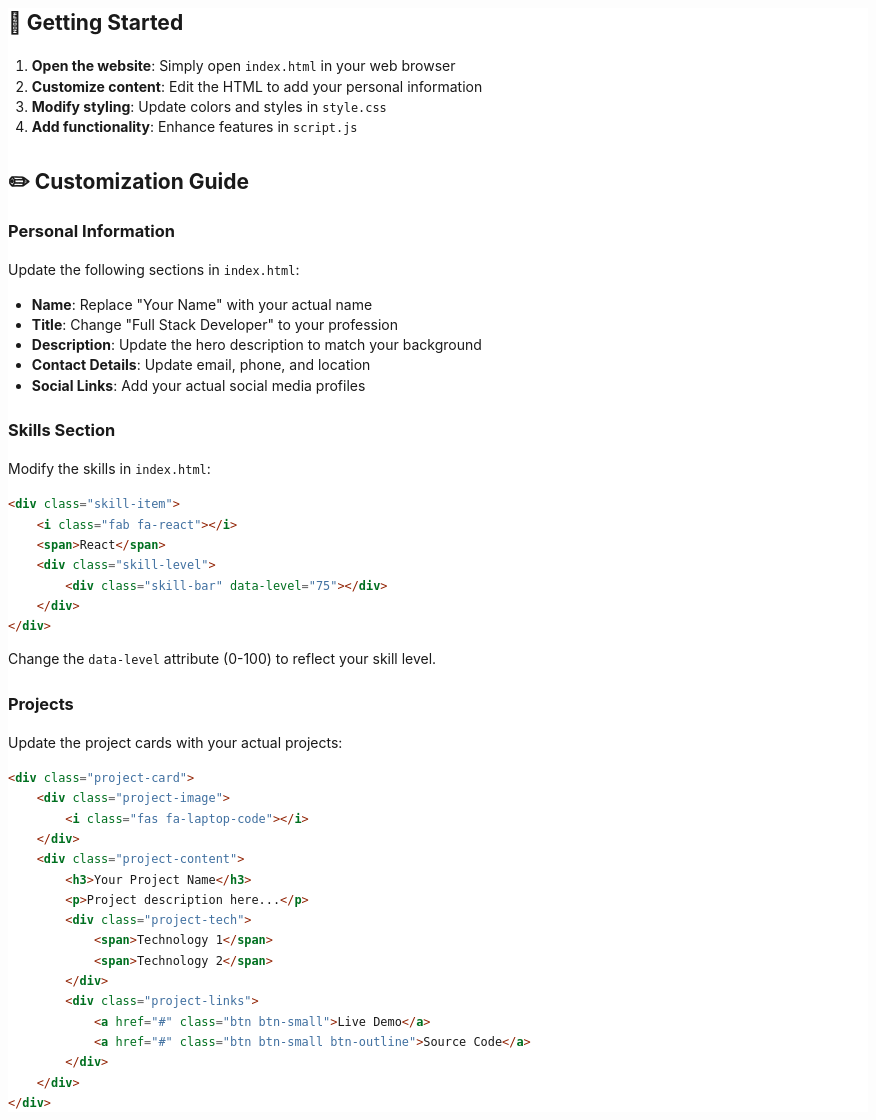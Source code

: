 ## 🚀 Getting Started

1. **Open the website**: Simply open `index.html` in your web browser
2. **Customize content**: Edit the HTML to add your personal information
3. **Modify styling**: Update colors and styles in `style.css`
4. **Add functionality**: Enhance features in `script.js`

## ✏️ Customization Guide

### Personal Information

Update the following sections in `index.html`:

- **Name**: Replace "Your Name" with your actual name
- **Title**: Change "Full Stack Developer" to your profession
- **Description**: Update the hero description to match your background
- **Contact Details**: Update email, phone, and location
- **Social Links**: Add your actual social media profiles

### Skills Section

Modify the skills in `index.html`:

```html
<div class="skill-item">
    <i class="fab fa-react"></i>
    <span>React</span>
    <div class="skill-level">
        <div class="skill-bar" data-level="75"></div>
    </div>
</div>
```

Change the `data-level` attribute (0-100) to reflect your skill level.

### Projects

Update the project cards with your actual projects:

```html
<div class="project-card">
    <div class="project-image">
        <i class="fas fa-laptop-code"></i>
    </div>
    <div class="project-content">
        <h3>Your Project Name</h3>
        <p>Project description here...</p>
        <div class="project-tech">
            <span>Technology 1</span>
            <span>Technology 2</span>
        </div>
        <div class="project-links">
            <a href="#" class="btn btn-small">Live Demo</a>
            <a href="#" class="btn btn-small btn-outline">Source Code</a>
        </div>
    </div>
</div>
```
